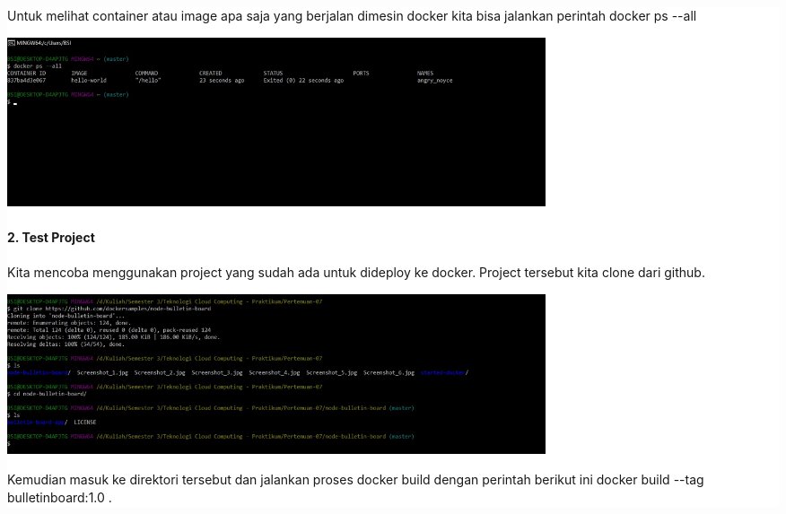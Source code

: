 Untuk melihat container atau image apa saja yang berjalan dimesin docker kita bisa jalankan perintah docker ps --all

<div align="left">
<img src="./img/started-docker/Screenshot_3.jpg" width="600px">
</div>

#### 2. Test Project

Kita mencoba menggunakan project yang sudah ada untuk dideploy ke docker. Project tersebut kita clone dari github.

<div align="left">
<img src="./img/started-docker/Screenshot_4.jpg" width="600px">
</div>

Kemudian masuk ke direktori tersebut dan jalankan proses docker build dengan perintah berikut ini docker build --tag bulletinboard:1.0 .

<div align="left">